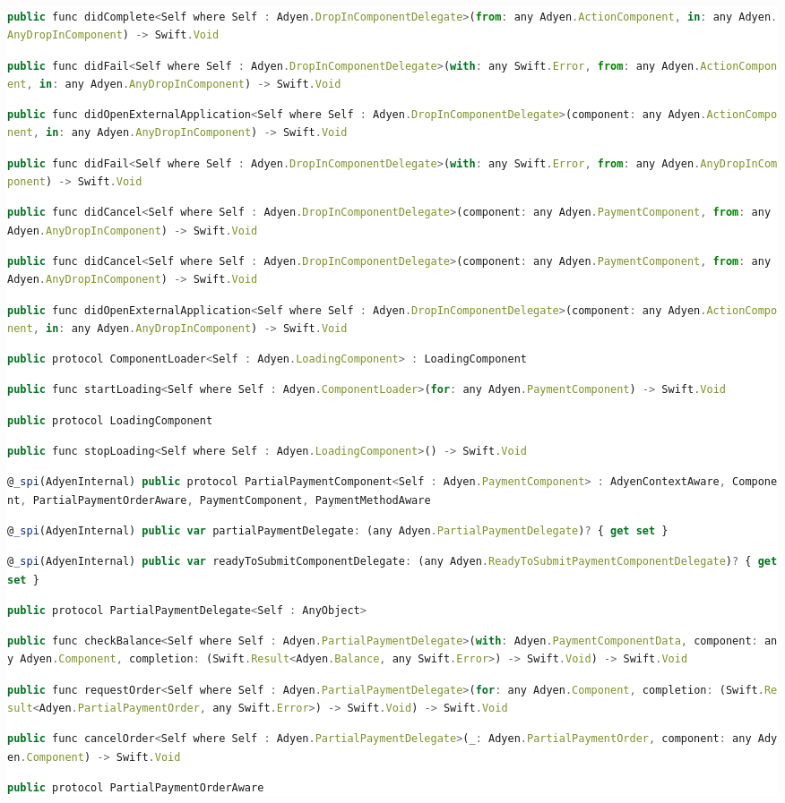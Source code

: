 ```javascript
public func didComplete<Self where Self : Adyen.DropInComponentDelegate>(from: any Adyen.ActionComponent, in: any Adyen.AnyDropInComponent) -> Swift.Void
```
```javascript
public func didFail<Self where Self : Adyen.DropInComponentDelegate>(with: any Swift.Error, from: any Adyen.ActionComponent, in: any Adyen.AnyDropInComponent) -> Swift.Void
```
```javascript
public func didOpenExternalApplication<Self where Self : Adyen.DropInComponentDelegate>(component: any Adyen.ActionComponent, in: any Adyen.AnyDropInComponent) -> Swift.Void
```
```javascript
public func didFail<Self where Self : Adyen.DropInComponentDelegate>(with: any Swift.Error, from: any Adyen.AnyDropInComponent) -> Swift.Void
```
```javascript
public func didCancel<Self where Self : Adyen.DropInComponentDelegate>(component: any Adyen.PaymentComponent, from: any Adyen.AnyDropInComponent) -> Swift.Void
```
```javascript
public func didCancel<Self where Self : Adyen.DropInComponentDelegate>(component: any Adyen.PaymentComponent, from: any Adyen.AnyDropInComponent) -> Swift.Void
```
```javascript
public func didOpenExternalApplication<Self where Self : Adyen.DropInComponentDelegate>(component: any Adyen.ActionComponent, in: any Adyen.AnyDropInComponent) -> Swift.Void
```
```javascript
public protocol ComponentLoader<Self : Adyen.LoadingComponent> : LoadingComponent
```
```javascript
public func startLoading<Self where Self : Adyen.ComponentLoader>(for: any Adyen.PaymentComponent) -> Swift.Void
```
```javascript
public protocol LoadingComponent
```
```javascript
public func stopLoading<Self where Self : Adyen.LoadingComponent>() -> Swift.Void
```
```javascript
@_spi(AdyenInternal) public protocol PartialPaymentComponent<Self : Adyen.PaymentComponent> : AdyenContextAware, Component, PartialPaymentOrderAware, PaymentComponent, PaymentMethodAware
```
```javascript
@_spi(AdyenInternal) public var partialPaymentDelegate: (any Adyen.PartialPaymentDelegate)? { get set }
```
```javascript
@_spi(AdyenInternal) public var readyToSubmitComponentDelegate: (any Adyen.ReadyToSubmitPaymentComponentDelegate)? { get set }
```
```javascript
public protocol PartialPaymentDelegate<Self : AnyObject>
```
```javascript
public func checkBalance<Self where Self : Adyen.PartialPaymentDelegate>(with: Adyen.PaymentComponentData, component: any Adyen.Component, completion: (Swift.Result<Adyen.Balance, any Swift.Error>) -> Swift.Void) -> Swift.Void
```
```javascript
public func requestOrder<Self where Self : Adyen.PartialPaymentDelegate>(for: any Adyen.Component, completion: (Swift.Result<Adyen.PartialPaymentOrder, any Swift.Error>) -> Swift.Void) -> Swift.Void
```
```javascript
public func cancelOrder<Self where Self : Adyen.PartialPaymentDelegate>(_: Adyen.PartialPaymentOrder, component: any Adyen.Component) -> Swift.Void
```
```javascript
public protocol PartialPaymentOrderAware
```